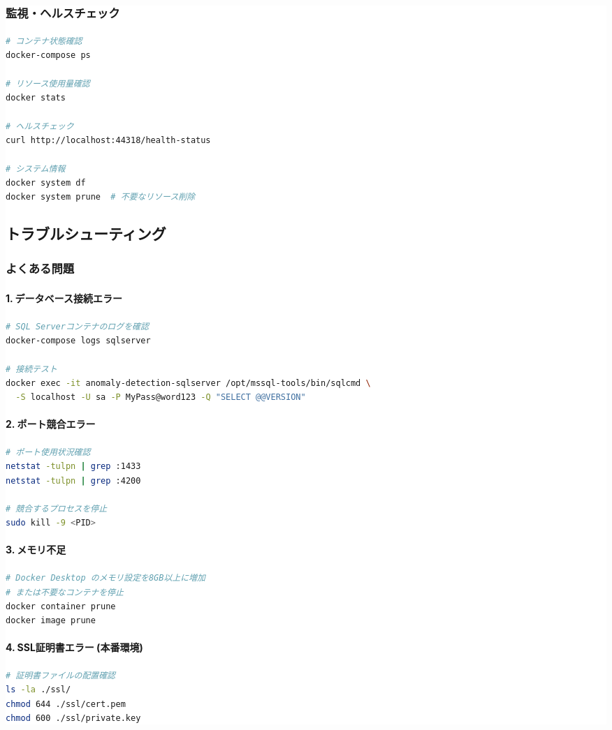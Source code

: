 ### 監視・ヘルスチェック
```bash
# コンテナ状態確認
docker-compose ps

# リソース使用量確認
docker stats

# ヘルスチェック
curl http://localhost:44318/health-status

# システム情報
docker system df
docker system prune  # 不要なリソース削除
```

## トラブルシューティング

### よくある問題

#### 1. データベース接続エラー
```bash
# SQL Serverコンテナのログを確認
docker-compose logs sqlserver

# 接続テスト
docker exec -it anomaly-detection-sqlserver /opt/mssql-tools/bin/sqlcmd \
  -S localhost -U sa -P MyPass@word123 -Q "SELECT @@VERSION"
```

#### 2. ポート競合エラー
```bash
# ポート使用状況確認
netstat -tulpn | grep :1433
netstat -tulpn | grep :4200

# 競合するプロセスを停止
sudo kill -9 <PID>
```

#### 3. メモリ不足
```bash
# Docker Desktop のメモリ設定を8GB以上に増加
# または不要なコンテナを停止
docker container prune
docker image prune
```

#### 4. SSL証明書エラー (本番環境)
```bash
# 証明書ファイルの配置確認
ls -la ./ssl/
chmod 644 ./ssl/cert.pem
chmod 600 ./ssl/private.key
```
